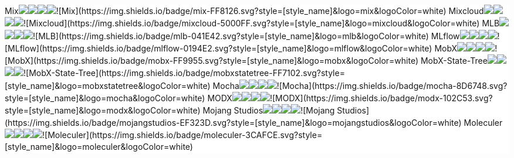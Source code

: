 <tr><td>Mix</td><td><img src='https://img.shields.io/badge/mix-FF8126.svg?style=flat&logo=mix&logoColor=white' /></td><td><img src='https://img.shields.io/badge/mix-FF8126.svg?style=plastic&logo=mix&logoColor=white' /></td><td><img src='https://img.shields.io/badge/mix-FF8126.svg?style=for-the-badge&logo=mix&logoColor=white' /></td><td><img src='https://img.shields.io/badge/mix-FF8126.svg?style=flat-square&logo=mix&logoColor=white' /></td><td>![Mix](https://img.shields.io/badge/mix-FF8126.svg?style=[style_name]&logo=mix&logoColor=white)</td></tr>
<tr><td>Mixcloud</td><td><img src='https://img.shields.io/badge/mixcloud-5000FF.svg?style=flat&logo=mixcloud&logoColor=white' /></td><td><img src='https://img.shields.io/badge/mixcloud-5000FF.svg?style=plastic&logo=mixcloud&logoColor=white' /></td><td><img src='https://img.shields.io/badge/mixcloud-5000FF.svg?style=for-the-badge&logo=mixcloud&logoColor=white' /></td><td><img src='https://img.shields.io/badge/mixcloud-5000FF.svg?style=flat-square&logo=mixcloud&logoColor=white' /></td><td>![Mixcloud](https://img.shields.io/badge/mixcloud-5000FF.svg?style=[style_name]&logo=mixcloud&logoColor=white)</td></tr>
<tr><td>MLB</td><td><img src='https://img.shields.io/badge/mlb-041E42.svg?style=flat&logo=mlb&logoColor=white' /></td><td><img src='https://img.shields.io/badge/mlb-041E42.svg?style=plastic&logo=mlb&logoColor=white' /></td><td><img src='https://img.shields.io/badge/mlb-041E42.svg?style=for-the-badge&logo=mlb&logoColor=white' /></td><td><img src='https://img.shields.io/badge/mlb-041E42.svg?style=flat-square&logo=mlb&logoColor=white' /></td><td>![MLB](https://img.shields.io/badge/mlb-041E42.svg?style=[style_name]&logo=mlb&logoColor=white)</td></tr>
<tr><td>MLflow</td><td><img src='https://img.shields.io/badge/mlflow-0194E2.svg?style=flat&logo=mlflow&logoColor=white' /></td><td><img src='https://img.shields.io/badge/mlflow-0194E2.svg?style=plastic&logo=mlflow&logoColor=white' /></td><td><img src='https://img.shields.io/badge/mlflow-0194E2.svg?style=for-the-badge&logo=mlflow&logoColor=white' /></td><td><img src='https://img.shields.io/badge/mlflow-0194E2.svg?style=flat-square&logo=mlflow&logoColor=white' /></td><td>![MLflow](https://img.shields.io/badge/mlflow-0194E2.svg?style=[style_name]&logo=mlflow&logoColor=white)</td></tr>
<tr><td>MobX</td><td><img src='https://img.shields.io/badge/mobx-FF9955.svg?style=flat&logo=mobx&logoColor=white' /></td><td><img src='https://img.shields.io/badge/mobx-FF9955.svg?style=plastic&logo=mobx&logoColor=white' /></td><td><img src='https://img.shields.io/badge/mobx-FF9955.svg?style=for-the-badge&logo=mobx&logoColor=white' /></td><td><img src='https://img.shields.io/badge/mobx-FF9955.svg?style=flat-square&logo=mobx&logoColor=white' /></td><td>![MobX](https://img.shields.io/badge/mobx-FF9955.svg?style=[style_name]&logo=mobx&logoColor=white)</td></tr>
<tr><td>MobX-State-Tree</td><td><img src='https://img.shields.io/badge/mobxstatetree-FF7102.svg?style=flat&logo=mobxstatetree&logoColor=white' /></td><td><img src='https://img.shields.io/badge/mobxstatetree-FF7102.svg?style=plastic&logo=mobxstatetree&logoColor=white' /></td><td><img src='https://img.shields.io/badge/mobxstatetree-FF7102.svg?style=for-the-badge&logo=mobxstatetree&logoColor=white' /></td><td><img src='https://img.shields.io/badge/mobxstatetree-FF7102.svg?style=flat-square&logo=mobxstatetree&logoColor=white' /></td><td>![MobX-State-Tree](https://img.shields.io/badge/mobxstatetree-FF7102.svg?style=[style_name]&logo=mobxstatetree&logoColor=white)</td></tr>
<tr><td>Mocha</td><td><img src='https://img.shields.io/badge/mocha-8D6748.svg?style=flat&logo=mocha&logoColor=white' /></td><td><img src='https://img.shields.io/badge/mocha-8D6748.svg?style=plastic&logo=mocha&logoColor=white' /></td><td><img src='https://img.shields.io/badge/mocha-8D6748.svg?style=for-the-badge&logo=mocha&logoColor=white' /></td><td><img src='https://img.shields.io/badge/mocha-8D6748.svg?style=flat-square&logo=mocha&logoColor=white' /></td><td>![Mocha](https://img.shields.io/badge/mocha-8D6748.svg?style=[style_name]&logo=mocha&logoColor=white)</td></tr>
<tr><td>MODX</td><td><img src='https://img.shields.io/badge/modx-102C53.svg?style=flat&logo=modx&logoColor=white' /></td><td><img src='https://img.shields.io/badge/modx-102C53.svg?style=plastic&logo=modx&logoColor=white' /></td><td><img src='https://img.shields.io/badge/modx-102C53.svg?style=for-the-badge&logo=modx&logoColor=white' /></td><td><img src='https://img.shields.io/badge/modx-102C53.svg?style=flat-square&logo=modx&logoColor=white' /></td><td>![MODX](https://img.shields.io/badge/modx-102C53.svg?style=[style_name]&logo=modx&logoColor=white)</td></tr>
<tr><td>Mojang Studios</td><td><img src='https://img.shields.io/badge/mojangstudios-EF323D.svg?style=flat&logo=mojangstudios&logoColor=white' /></td><td><img src='https://img.shields.io/badge/mojangstudios-EF323D.svg?style=plastic&logo=mojangstudios&logoColor=white' /></td><td><img src='https://img.shields.io/badge/mojangstudios-EF323D.svg?style=for-the-badge&logo=mojangstudios&logoColor=white' /></td><td><img src='https://img.shields.io/badge/mojangstudios-EF323D.svg?style=flat-square&logo=mojangstudios&logoColor=white' /></td><td>![Mojang Studios](https://img.shields.io/badge/mojangstudios-EF323D.svg?style=[style_name]&logo=mojangstudios&logoColor=white)</td></tr>
<tr><td>Moleculer</td><td><img src='https://img.shields.io/badge/moleculer-3CAFCE.svg?style=flat&logo=moleculer&logoColor=white' /></td><td><img src='https://img.shields.io/badge/moleculer-3CAFCE.svg?style=plastic&logo=moleculer&logoColor=white' /></td><td><img src='https://img.shields.io/badge/moleculer-3CAFCE.svg?style=for-the-badge&logo=moleculer&logoColor=white' /></td><td><img src='https://img.shields.io/badge/moleculer-3CAFCE.svg?style=flat-square&logo=moleculer&logoColor=white' /></td><td>![Moleculer](https://img.shields.io/badge/moleculer-3CAFCE.svg?style=[style_name]&logo=moleculer&logoColor=white)</td></tr>